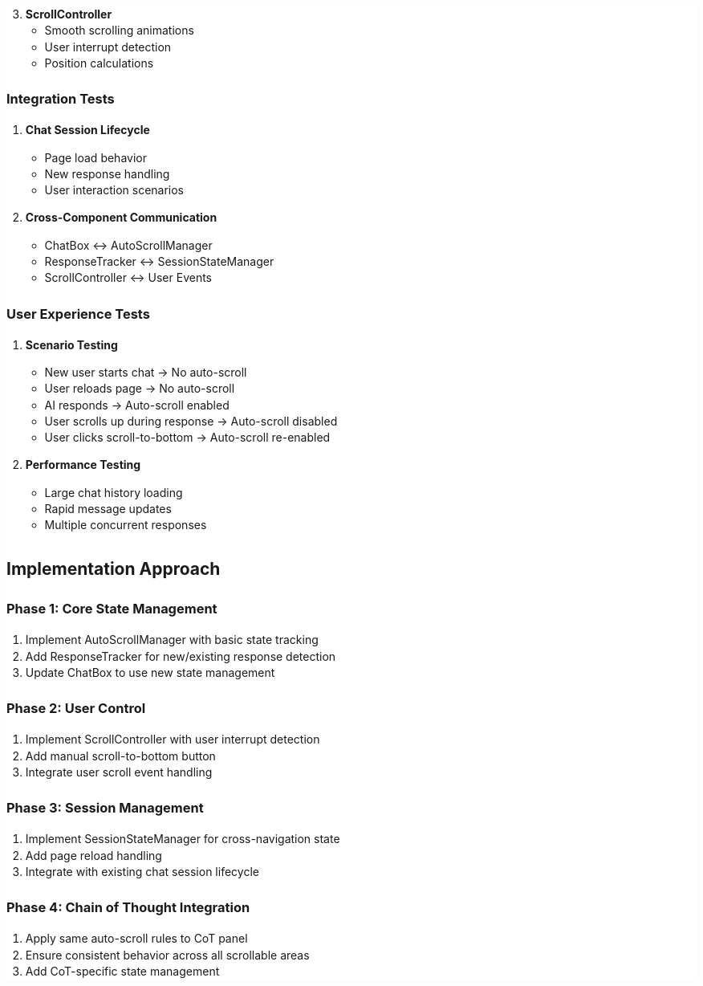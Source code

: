 3. **ScrollController**
   - Smooth scrolling animations
   - User interrupt detection
   - Position calculations

### Integration Tests

1. **Chat Session Lifecycle**
   - Page load behavior
   - New response handling
   - User interaction scenarios

2. **Cross-Component Communication**
   - ChatBox ↔ AutoScrollManager
   - ResponseTracker ↔ SessionStateManager
   - ScrollController ↔ User Events

### User Experience Tests

1. **Scenario Testing**
   - New user starts chat → No auto-scroll
   - User reloads page → No auto-scroll
   - AI responds → Auto-scroll enabled
   - User scrolls up during response → Auto-scroll disabled
   - User clicks scroll-to-bottom → Auto-scroll re-enabled

2. **Performance Testing**
   - Large chat history loading
   - Rapid message updates
   - Multiple concurrent responses

## Implementation Approach

### Phase 1: Core State Management
1. Implement AutoScrollManager with basic state tracking
2. Add ResponseTracker for new/existing response detection
3. Update ChatBox to use new state management

### Phase 2: User Control
1. Implement ScrollController with user interrupt detection
2. Add manual scroll-to-bottom button
3. Integrate user scroll event handling

### Phase 3: Session Management
1. Implement SessionStateManager for cross-navigation state
2. Add page reload handling
3. Integrate with existing chat session lifecycle

### Phase 4: Chain of Thought Integration
1. Apply same auto-scroll rules to CoT panel
2. Ensure consistent behavior across all scrollable areas
3. Add CoT-specific state management
